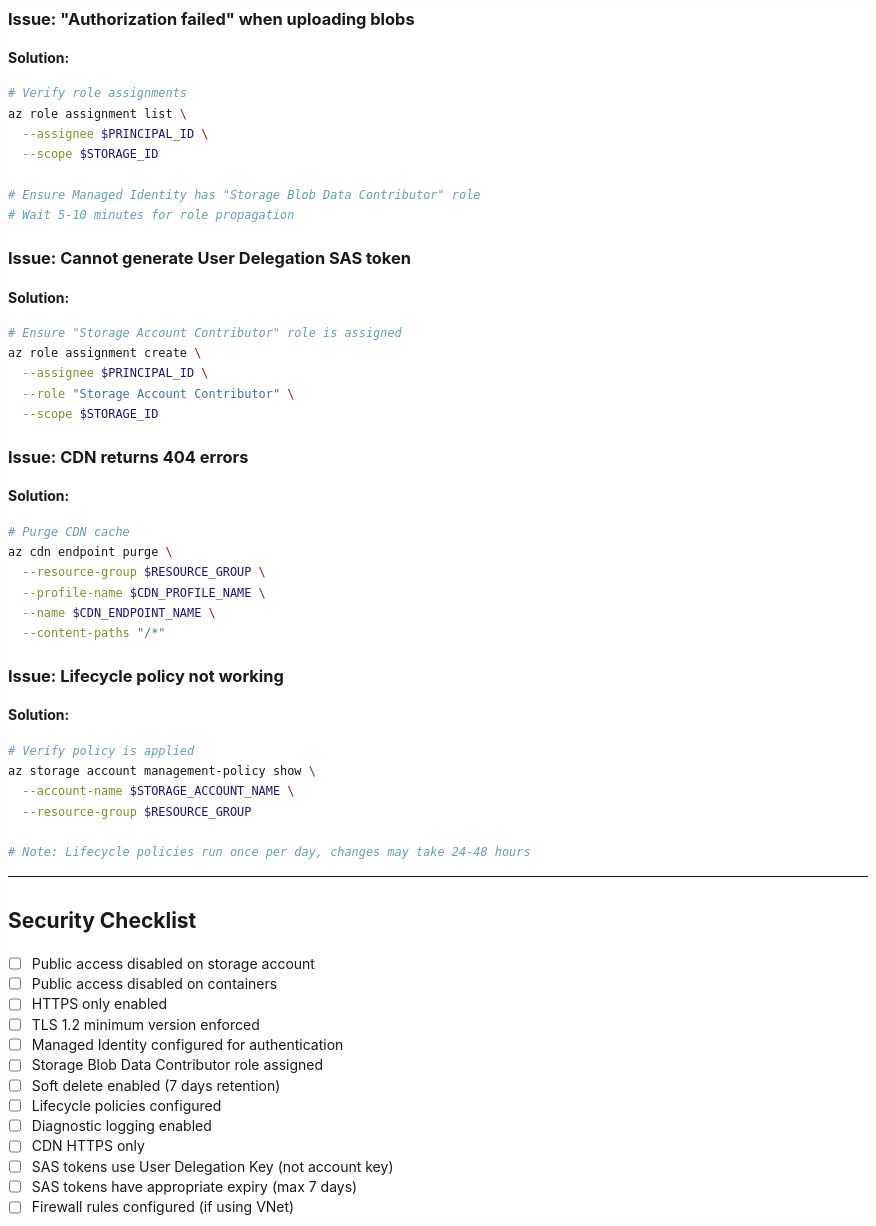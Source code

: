 ### Issue: "Authorization failed" when uploading blobs

**Solution:**
```bash
# Verify role assignments
az role assignment list \
  --assignee $PRINCIPAL_ID \
  --scope $STORAGE_ID

# Ensure Managed Identity has "Storage Blob Data Contributor" role
# Wait 5-10 minutes for role propagation
```

### Issue: Cannot generate User Delegation SAS token

**Solution:**
```bash
# Ensure "Storage Account Contributor" role is assigned
az role assignment create \
  --assignee $PRINCIPAL_ID \
  --role "Storage Account Contributor" \
  --scope $STORAGE_ID
```

### Issue: CDN returns 404 errors

**Solution:**
```bash
# Purge CDN cache
az cdn endpoint purge \
  --resource-group $RESOURCE_GROUP \
  --profile-name $CDN_PROFILE_NAME \
  --name $CDN_ENDPOINT_NAME \
  --content-paths "/*"
```

### Issue: Lifecycle policy not working

**Solution:**
```bash
# Verify policy is applied
az storage account management-policy show \
  --account-name $STORAGE_ACCOUNT_NAME \
  --resource-group $RESOURCE_GROUP

# Note: Lifecycle policies run once per day, changes may take 24-48 hours
```

---

## Security Checklist

- [ ] Public access disabled on storage account
- [ ] Public access disabled on containers
- [ ] HTTPS only enabled
- [ ] TLS 1.2 minimum version enforced
- [ ] Managed Identity configured for authentication
- [ ] Storage Blob Data Contributor role assigned
- [ ] Soft delete enabled (7 days retention)
- [ ] Lifecycle policies configured
- [ ] Diagnostic logging enabled
- [ ] CDN HTTPS only
- [ ] SAS tokens use User Delegation Key (not account key)
- [ ] SAS tokens have appropriate expiry (max 7 days)
- [ ] Firewall rules configured (if using VNet)
